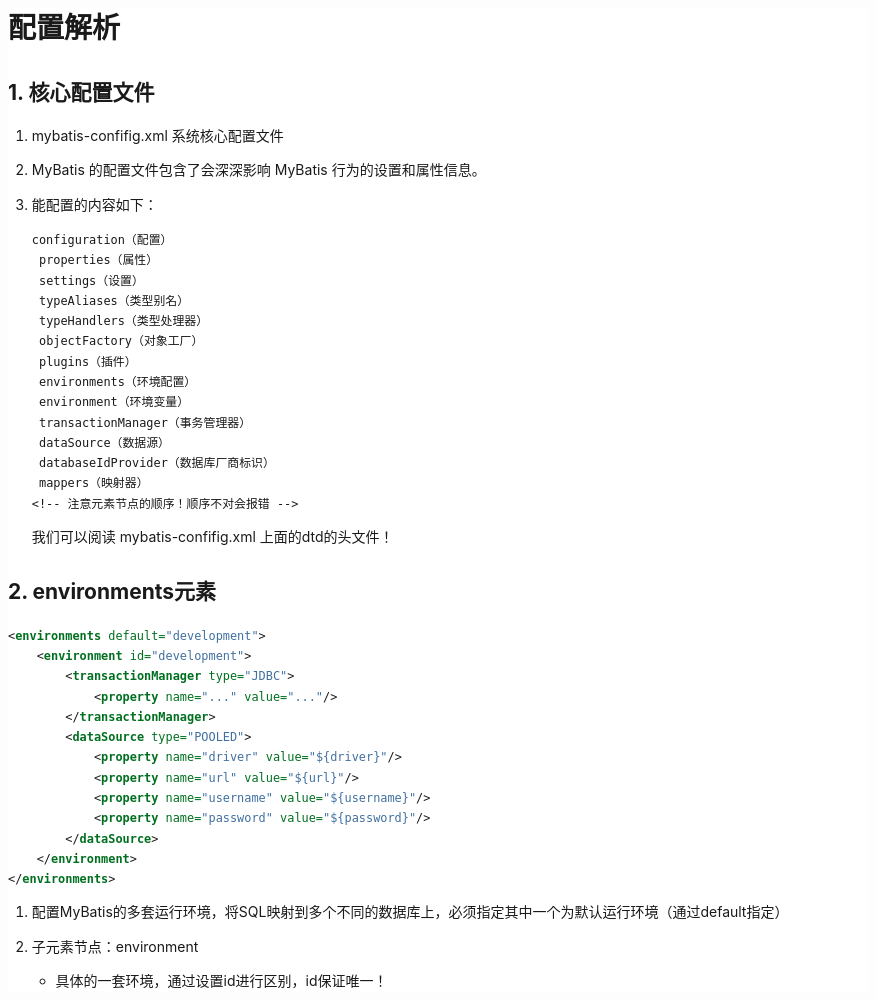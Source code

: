 # 配置解析

## 1. 核心配置文件

1. mybatis-confifig.xml 系统核心配置文件

2. MyBatis 的配置文件包含了会深深影响 MyBatis 行为的设置和属性信息。

3. 能配置的内容如下：

   ```
   configuration（配置） 
   	properties（属性） 
   	settings（设置） 
   	typeAliases（类型别名） 
   	typeHandlers（类型处理器） 
   	objectFactory（对象工厂） 
   	plugins（插件） 
   	environments（环境配置） 
   	environment（环境变量） 
   	transactionManager（事务管理器） 
   	dataSource（数据源） 
   	databaseIdProvider（数据库厂商标识） 
   	mappers（映射器） 
   <!-- 注意元素节点的顺序！顺序不对会报错 -->
   ```

   我们可以阅读 mybatis-confifig.xml 上面的dtd的头文件！

## 2. environments元素

```xml
<environments default="development"> 
    <environment id="development"> 
        <transactionManager type="JDBC"> 
            <property name="..." value="..."/> 
        </transactionManager> 
        <dataSource type="POOLED"> 
            <property name="driver" value="${driver}"/> 
            <property name="url" value="${url}"/> 
            <property name="username" value="${username}"/> 
            <property name="password" value="${password}"/> 
        </dataSource> 
    </environment> 
</environments>
```

1. 配置MyBatis的多套运行环境，将SQL映射到多个不同的数据库上，必须指定其中一个为默认运行环境（通过default指定）

2. 子元素节点：environment

   - 具体的一套环境，通过设置id进行区别，id保证唯一！
